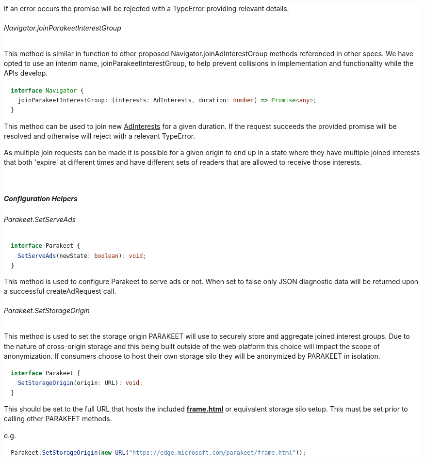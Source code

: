 If an error occurs the promise will be rejected with a TypeError providing
relevant details.

###### Navigator.joinParakeetInterestGroup
This method is similar in function to other proposed
Navigator.joinAdInterestGroup methods referenced in other specs. We have opted
to use an interim name, joinParakeetInterestGroup, to help prevent collisions in
implementation and functionality while the APIs develop.

```typescript
  interface Navigator {
    joinParakeetInterestGroup: (interests: AdInterests, duration: number) => Promise<any>;
  }
```
This method can be used to join new [AdInterests](#AdInterests) for a given
duration. If the request succeeds the provided promise will be resolved and
otherwise will reject with a relevant TypeError.

As multiple join requests can be made it is possible for a given origin to end
up in a state where they have multiple joined interests that both 'expire' at
different times and have different sets of readers that are allowed to receive
those interests.

<br/>

##### Configuration Helpers

###### Parakeet.SetServeAds

```typescript
  interface Parakeet {
    SetServeAds(newState: boolean): void;
  }
```

This method is used to configure Parakeet to serve ads or not. When set to
false only JSON diagnostic data will be returned upon a successful createAdRequest
call.

###### Parakeet.SetStorageOrigin
This method is used to set the storage origin PARAKEET will use to securely
store and aggregate joined interest groups. Due to the nature of cross-origin
storage and this being built outside of the web platform this choice will impact
the scope of anonymization. If consumers choose to host their own storage silo
they will be anonymized by PARAKEET in isolation.

```typescript
  interface Parakeet {
    SetStorageOrigin(origin: URL): void;
  }
```

This should be set to the full URL that hosts the included **[frame.html](frame.html)** or
equivalent storage silo setup. This must be set prior to calling other PARAKEET
methods.

e.g.
```js
  Parakeet.SetStorageOrigin(new URL("https://edge.microsoft.com/parakeet/frame.html"));
```
